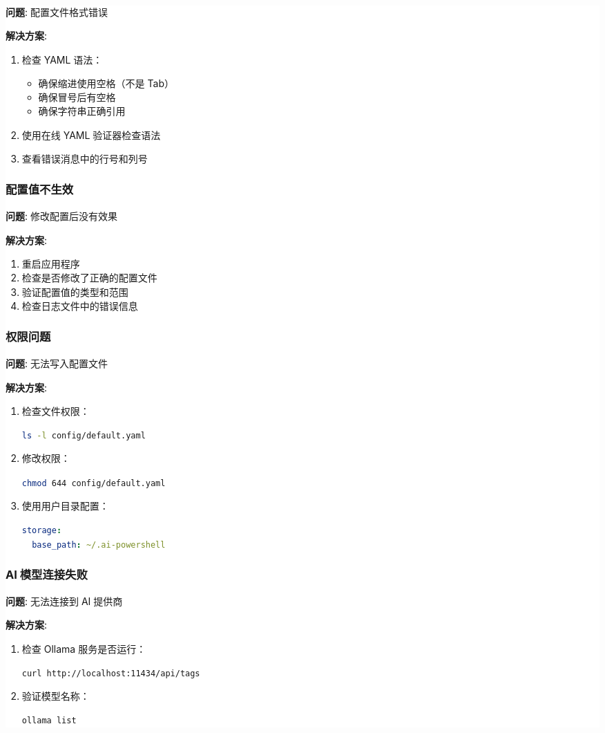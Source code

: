 **问题**: 配置文件格式错误

**解决方案**:
1. 检查 YAML 语法：
   - 确保缩进使用空格（不是 Tab）
   - 确保冒号后有空格
   - 确保字符串正确引用

2. 使用在线 YAML 验证器检查语法

3. 查看错误消息中的行号和列号

### 配置值不生效

**问题**: 修改配置后没有效果

**解决方案**:
1. 重启应用程序
2. 检查是否修改了正确的配置文件
3. 验证配置值的类型和范围
4. 检查日志文件中的错误信息

### 权限问题

**问题**: 无法写入配置文件

**解决方案**:
1. 检查文件权限：
   ```bash
   ls -l config/default.yaml
   ```

2. 修改权限：
   ```bash
   chmod 644 config/default.yaml
   ```

3. 使用用户目录配置：
   ```yaml
   storage:
     base_path: ~/.ai-powershell
   ```

### AI 模型连接失败

**问题**: 无法连接到 AI 提供商

**解决方案**:
1. 检查 Ollama 服务是否运行：
   ```bash
   curl http://localhost:11434/api/tags
   ```

2. 验证模型名称：
   ```bash
   ollama list
   ```
